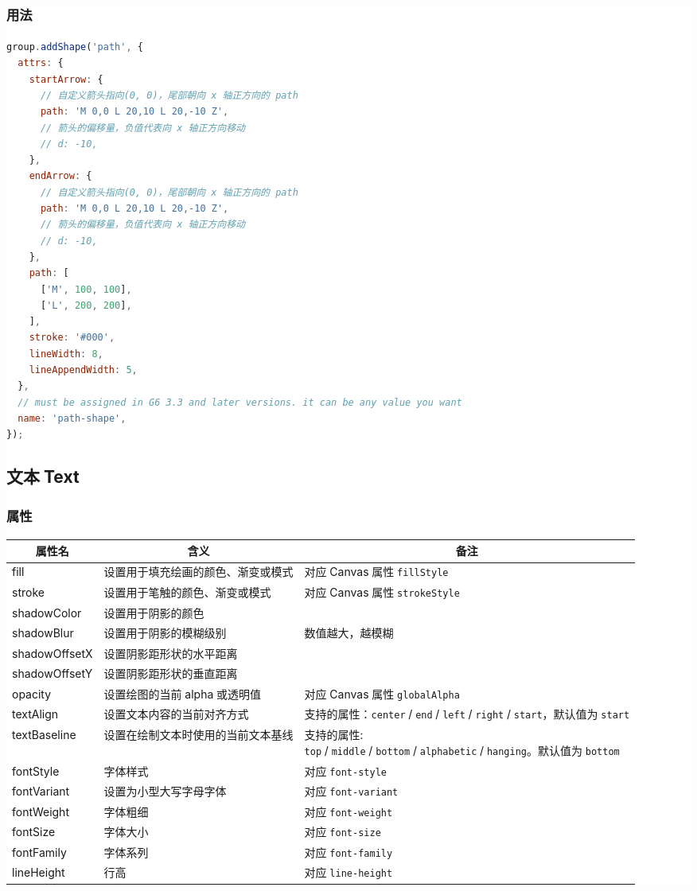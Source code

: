 ### 用法

```javascript
group.addShape('path', {
  attrs: {
    startArrow: {
      // 自定义箭头指向(0, 0)，尾部朝向 x 轴正方向的 path
      path: 'M 0,0 L 20,10 L 20,-10 Z',
      // 箭头的偏移量，负值代表向 x 轴正方向移动
      // d: -10,
    },
    endArrow: {
      // 自定义箭头指向(0, 0)，尾部朝向 x 轴正方向的 path
      path: 'M 0,0 L 20,10 L 20,-10 Z',
      // 箭头的偏移量，负值代表向 x 轴正方向移动
      // d: -10,
    },
    path: [
      ['M', 100, 100],
      ['L', 200, 200],
    ],
    stroke: '#000',
    lineWidth: 8,
    lineAppendWidth: 5,
  },
  // must be assigned in G6 3.3 and later versions. it can be any value you want
  name: 'path-shape',
});
```

## 文本 Text

### 属性

| 属性名 | 含义 | 备注 |
| --- | --- | --- |
| fill | 设置用于填充绘画的颜色、渐变或模式 | 对应 Canvas 属性 `fillStyle` |
| stroke | 设置用于笔触的颜色、渐变或模式 | 对应 Canvas 属性 `strokeStyle` |
| shadowColor | 设置用于阴影的颜色 |  |
| shadowBlur | 设置用于阴影的模糊级别 | 数值越大，越模糊 |
| shadowOffsetX | 设置阴影距形状的水平距离 |  |
| shadowOffsetY | 设置阴影距形状的垂直距离 |  |
| opacity | 设置绘图的当前 alpha 或透明值 | 对应 Canvas 属性 `globalAlpha` |
| textAlign | 设置文本内容的当前对齐方式 | 支持的属性：`center` / `end` / `left` / `right` / `start`，默认值为 `start` |
| textBaseline | 设置在绘制文本时使用的当前文本基线 | 支持的属性:<br />`top` / `middle` / `bottom` / `alphabetic` / `hanging`。默认值为 `bottom` |
| fontStyle | 字体样式 | 对应 `font-style` |
| fontVariant | 设置为小型大写字母字体 | 对应 `font-variant` |
| fontWeight | 字体粗细 | 对应 `font-weight` |
| fontSize | 字体大小 | 对应 `font-size` |
| fontFamily | 字体系列 | 对应 `font-family` |
| lineHeight | 行高 | 对应 `line-height` |
